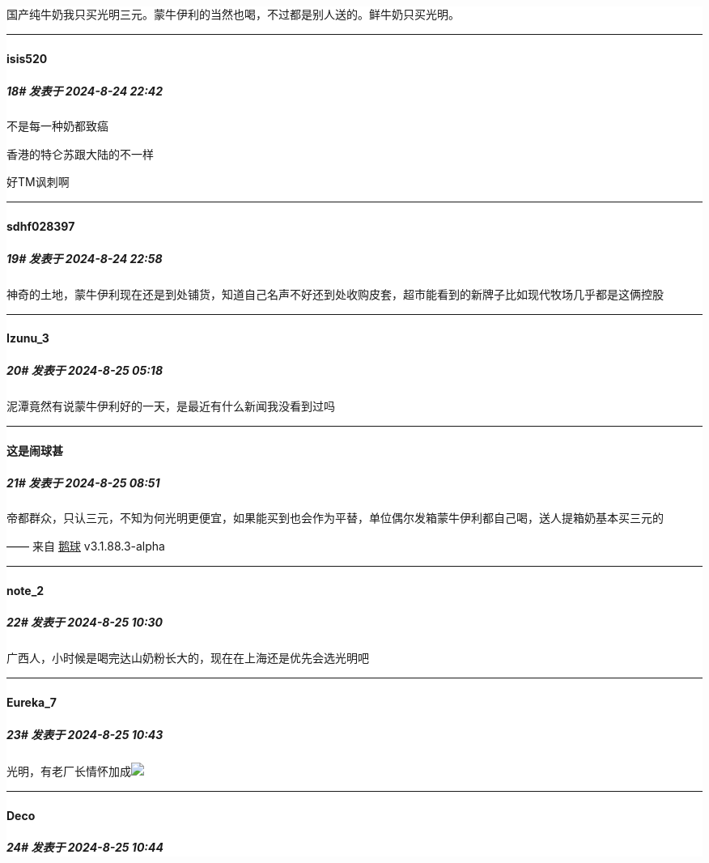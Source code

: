 国产纯牛奶我只买光明三元。蒙牛伊利的当然也喝，不过都是别人送的。鲜牛奶只买光明。

*****

####  isis520  
##### 18#       发表于 2024-8-24 22:42

不是每一种奶都致癌

香港的特仑苏跟大陆的不一样

好TM讽刺啊

*****

####  sdhf028397  
##### 19#       发表于 2024-8-24 22:58

神奇的土地，蒙牛伊利现在还是到处铺货，知道自己名声不好还到处收购皮套，超市能看到的新牌子比如现代牧场几乎都是这俩控股

*****

####  Izunu_3  
##### 20#       发表于 2024-8-25 05:18

泥潭竟然有说蒙牛伊利好的一天，是最近有什么新闻我没看到过吗

*****

####  这是闹球甚  
##### 21#       发表于 2024-8-25 08:51

帝都群众，只认三元，不知为何光明更便宜，如果能买到也会作为平替，单位偶尔发箱蒙牛伊利都自己喝，送人提箱奶基本买三元的

—— 来自 [鹅球](https://www.pgyer.com/xfPejhuq) v3.1.88.3-alpha

*****

####  note_2  
##### 22#       发表于 2024-8-25 10:30

广西人，小时候是喝完达山奶粉长大的，现在在上海还是优先会选光明吧

*****

####  Eureka_7  
##### 23#       发表于 2024-8-25 10:43

光明，有老厂长情怀加成<img src="https://static.saraba1st.com/image/smiley/face2017/034.png" referrerpolicy="no-referrer">

*****

####  Deco  
##### 24#       发表于 2024-8-25 10:44
